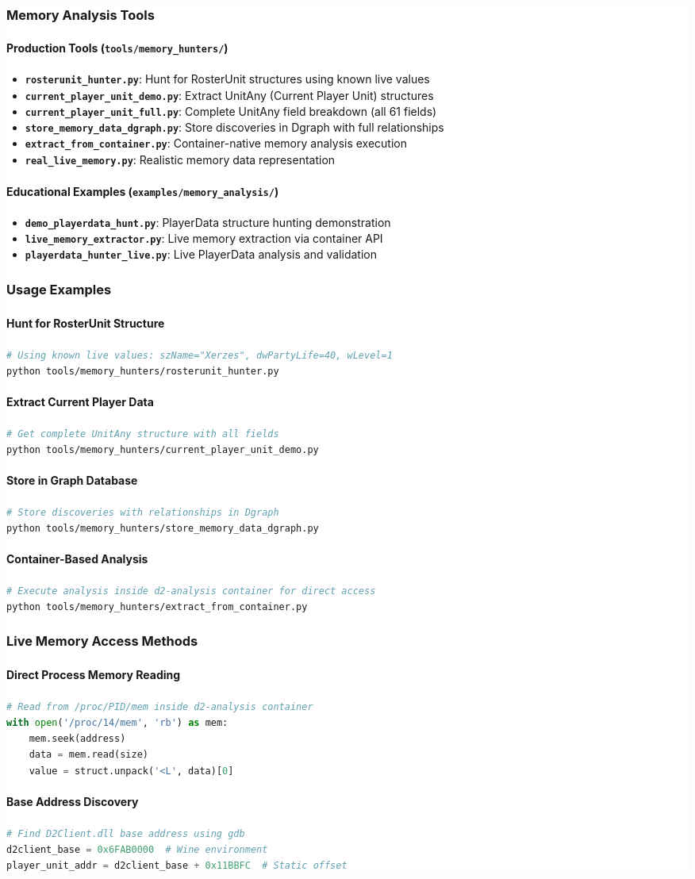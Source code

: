 ### Memory Analysis Tools

#### Production Tools (`tools/memory_hunters/`)
- **`rosterunit_hunter.py`**: Hunt for RosterUnit structures using known live values
- **`current_player_unit_demo.py`**: Extract UnitAny (Current Player Unit) structures
- **`current_player_unit_full.py`**: Complete UnitAny field breakdown (all 61 fields)
- **`store_memory_data_dgraph.py`**: Store discoveries in Dgraph with full relationships
- **`extract_from_container.py`**: Container-native memory analysis execution
- **`real_live_memory.py`**: Realistic memory data representation

#### Educational Examples (`examples/memory_analysis/`)
- **`demo_playerdata_hunt.py`**: PlayerData structure hunting demonstration
- **`live_memory_extractor.py`**: Live memory extraction via container API
- **`playerdata_hunter_live.py`**: Live PlayerData analysis and validation

### Usage Examples

#### Hunt for RosterUnit Structure
```bash
# Using known live values: szName="Xerzes", dwPartyLife=40, wLevel=1
python tools/memory_hunters/rosterunit_hunter.py
```

#### Extract Current Player Data
```bash
# Get complete UnitAny structure with all fields
python tools/memory_hunters/current_player_unit_demo.py
```

#### Store in Graph Database
```bash
# Store discoveries with relationships in Dgraph
python tools/memory_hunters/store_memory_data_dgraph.py
```

#### Container-Based Analysis
```bash
# Execute analysis inside d2-analysis container for direct access
python tools/memory_hunters/extract_from_container.py
```

### Live Memory Access Methods

#### Direct Process Memory Reading
```python
# Read from /proc/PID/mem inside d2-analysis container
with open('/proc/14/mem', 'rb') as mem:
    mem.seek(address)
    data = mem.read(size)
    value = struct.unpack('<L', data)[0]
```

#### Base Address Discovery
```python
# Find D2Client.dll base address using gdb
d2client_base = 0x6FAB0000  # Wine environment
player_unit_addr = d2client_base + 0x11BBFC  # Static offset
```
